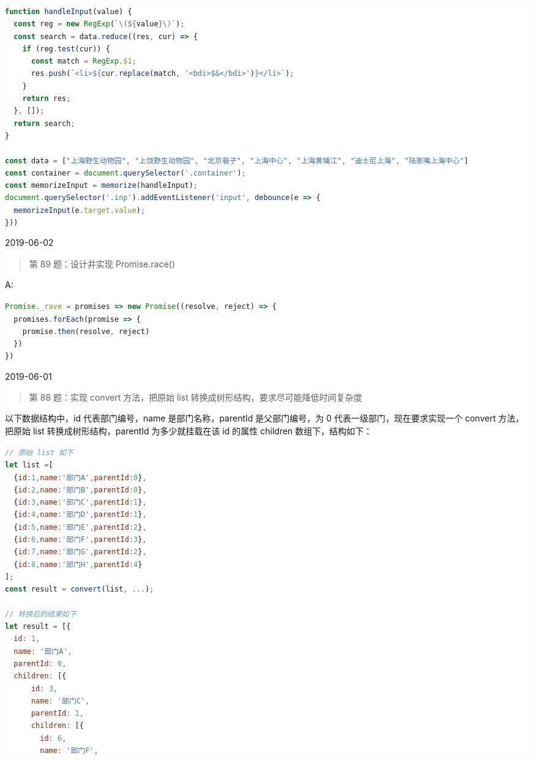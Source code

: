 ```js 喜欢这种思想
function handleInput(value) {
  const reg = new RegExp(`\(${value}\)`);
  const search = data.reduce((res, cur) => {
    if (reg.test(cur)) {
      const match = RegExp.$1;
      res.push(`<li>${cur.replace(match, '<bdi>$&</bdi>')}</li>`);
    }
    return res;
  }, []);
  return search;
}

const data = ["上海野生动物园", "上饶野生动物园", "北京巷子", "上海中心", "上海黄埔江", "迪士尼上海", "陆家嘴上海中心"]
const container = document.querySelector('.container');
const memorizeInput = memorize(handleInput);
document.querySelector('.inp').addEventListener('input', debounce(e => {
  memorizeInput(e.target.value);
}))
```

2019-06-02

> 第 89 题：设计并实现 Promise.race()

 A:

```js
Promise._rave = promises => new Promise((resolve, reject) => {
  promises.forEach(promise => {
    promise.then(resolve, reject)
  })
})
```

2019-06-01

> 第 88 题：实现 convert 方法，把原始 list 转换成树形结构，要求尽可能降低时间复杂度

以下数据结构中，id 代表部门编号，name 是部门名称，parentId 是父部门编号，为 0 代表一级部门，现在要求实现一个 convert 方法，把原始 list 转换成树形结构，parentId 为多少就挂载在该 id 的属性 children 数组下，结构如下：

```js
// 原始 list 如下
let list =[
  {id:1,name:'部门A',parentId:0},
  {id:2,name:'部门B',parentId:0},
  {id:3,name:'部门C',parentId:1},
  {id:4,name:'部门D',parentId:1},
  {id:5,name:'部门E',parentId:2},
  {id:6,name:'部门F',parentId:3},
  {id:7,name:'部门G',parentId:2},
  {id:8,name:'部门H',parentId:4}
];
const result = convert(list, ...);

// 转换后的结果如下
let result = [{
  id: 1,
  name: '部门A',
  parentId: 0,
  children: [{
      id: 3,
      name: '部门C',
      parentId: 1,
      children: [{
        id: 6,
        name: '部门F',
```